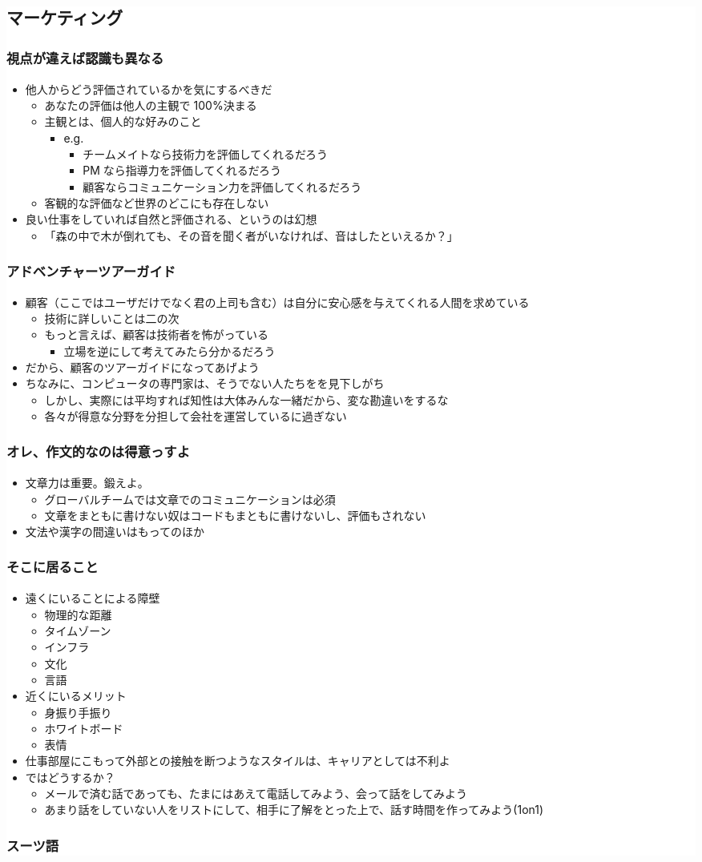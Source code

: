 ## マーケティング

### 視点が違えば認識も異なる

- 他人からどう評価されているかを気にするべきだ
  - あなたの評価は他人の主観で 100%決まる
  - 主観とは、個人的な好みのこと
    - e.g.
      - チームメイトなら技術力を評価してくれるだろう
      - PM なら指導力を評価してくれるだろう
      - 顧客ならコミュニケーション力を評価してくれるだろう
  - 客観的な評価など世界のどこにも存在しない
- 良い仕事をしていれば自然と評価される、というのは幻想
  - 「森の中で木が倒れても、その音を聞く者がいなければ、音はしたといえるか？」

### アドベンチャーツアーガイド

- 顧客（ここではユーザだけでなく君の上司も含む）は自分に安心感を与えてくれる人間を求めている
  - 技術に詳しいことは二の次
  - もっと言えば、顧客は技術者を怖がっている
    - 立場を逆にして考えてみたら分かるだろう
- だから、顧客のツアーガイドになってあげよう
- ちなみに、コンピュータの専門家は、そうでない人たちをを見下しがち
  - しかし、実際には平均すれば知性は大体みんな一緒だから、変な勘違いをするな
  - 各々が得意な分野を分担して会社を運営しているに過ぎない

### オレ、作文的なのは得意っすよ

- 文章力は重要。鍛えよ。
  - グローバルチームでは文章でのコミュニケーションは必須
  - 文章をまともに書けない奴はコードもまともに書けないし、評価もされない
- 文法や漢字の間違いはもってのほか

### そこに居ること

- 遠くにいることによる障壁
  - 物理的な距離
  - タイムゾーン
  - インフラ
  - 文化
  - 言語
- 近くにいるメリット
  - 身振り手振り
  - ホワイトボード
  - 表情
- 仕事部屋にこもって外部との接触を断つようなスタイルは、キャリアとしては不利よ
- ではどうするか？
  - メールで済む話であっても、たまにはあえて電話してみよう、会って話をしてみよう
  - あまり話をしていない人をリストにして、相手に了解をとった上で、話す時間を作ってみよう(1on1)

### スーツ語
